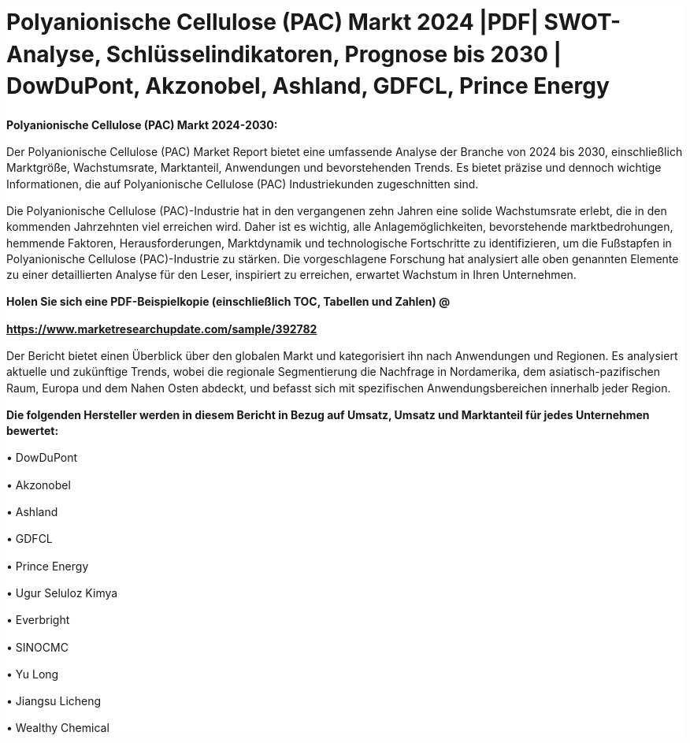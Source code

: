 # Polyanionische Cellulose (PAC) Markt 2024 |PDF| SWOT-Analyse, Schlüsselindikatoren, Prognose bis 2030 | DowDuPont, Akzonobel, Ashland, GDFCL, Prince Energy

<strong>Polyanionische Cellulose (PAC) Markt 2024-2030:</strong>

Der Polyanionische Cellulose (PAC) Market Report bietet eine umfassende Analyse der Branche von 2024 bis 2030, einschließlich Marktgröße, Wachstumsrate, Marktanteil, Anwendungen und bevorstehenden Trends. Es bietet präzise und dennoch wichtige Informationen, die auf Polyanionische Cellulose (PAC) Industriekunden zugeschnitten sind.

Die Polyanionische Cellulose (PAC)-Industrie hat in den vergangenen zehn Jahren eine solide Wachstumsrate erlebt, die in den kommenden Jahrzehnten viel erreichen wird. Daher ist es wichtig, alle Anlagemöglichkeiten, bevorstehende marktbedrohungen, hemmende Faktoren, Herausforderungen, Marktdynamik und technologische Fortschritte zu identifizieren, um die Fußstapfen in Polyanionische Cellulose (PAC)-Industrie zu stärken. Die vorgeschlagene Forschung hat analysiert alle oben genannten Elemente zu einer detaillierten Analyse für den Leser, inspiriert zu erreichen, erwartet Wachstum in Ihren Unternehmen.



<strong>Holen Sie sich eine PDF-Beispielkopie (einschließlich TOC, Tabellen und Zahlen) @
</strong>

<strong><a href=https://www.marketresearchupdate.com/sample/392782>

<strong>https://www.marketresearchupdate.com/sample/392782</u></font></a></strong></strong>

Der Bericht bietet einen Überblick über den globalen Markt und kategorisiert ihn nach Anwendungen und Regionen. Es analysiert aktuelle und zukünftige Trends, wobei die regionale Segmentierung die Nachfrage in Nordamerika, dem asiatisch-pazifischen Raum, Europa und dem Nahen Osten abdeckt, und befasst sich mit spezifischen Anwendungsbereichen innerhalb jeder Region.



<strong>Die folgenden Hersteller werden in diesem Bericht in Bezug auf Umsatz, Umsatz und Marktanteil für jedes Unternehmen bewertet:</strong>

• DowDuPont

• Akzonobel

• Ashland

• GDFCL

• Prince Energy

• Ugur Seluloz Kimya

• Everbright

• SINOCMC

• Yu Long

• Jiangsu Licheng

• Wealthy Chemical
